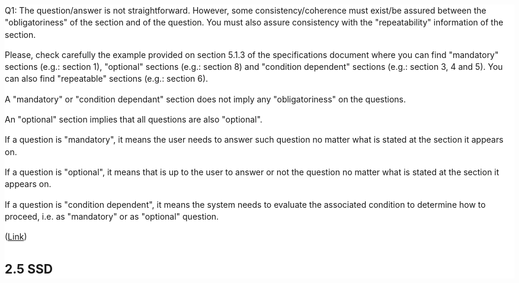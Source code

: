 Q1: The question/answer is not straightforward. However, some consistency/coherence must exist/be assured between the "obligatoriness" of the section and of the question. You must also assure consistency with the "repeatability" information of the section.

Please, check carefully the example provided on section 5.1.3 of the specifications document where you can find "mandatory" sections (e.g.: section 1), "optional" sections (e.g.: section 8) and "condition dependent" sections (e.g.: section 3, 4 and 5). You can also find  "repeatable" sections (e.g.: section 6).

A "mandatory" or "condition dependant" section does not imply any "obligatoriness" on the questions.

An "optional" section implies that all questions are also "optional".

If a question is "mandatory", it means the user needs to answer such question no matter what is stated at the section it appears on.

If a question is "optional", it means that is up to the user to answer or not the question no matter what is stated at the section it appears on.

If a question is "condition dependent", it means the system needs to evaluate the associated condition to determine how to proceed, i.e. as "mandatory" or as "optional" question.

([Link](https://moodle.isep.ipp.pt/mod/forum/discuss.php?d=16388#p21044))


## 2.5 SSD
